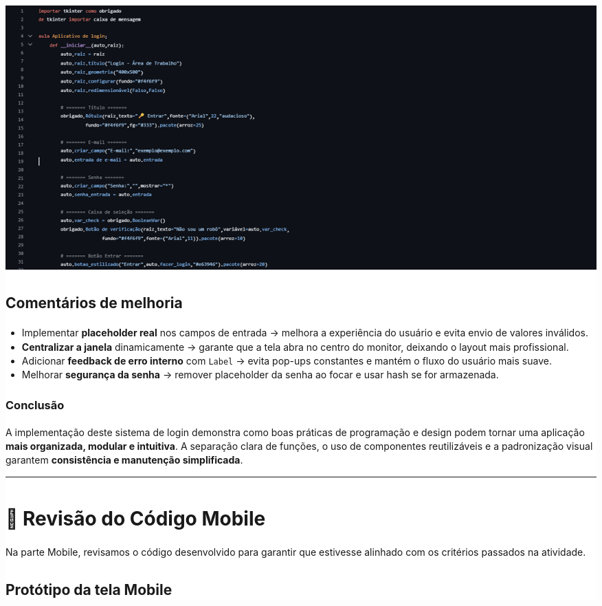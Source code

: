 ![image.png](image%201.png)

## **Comentários de melhoria**

- Implementar **placeholder real** nos campos de entrada → melhora a experiência do usuário e evita envio de valores inválidos.
- **Centralizar a janela** dinamicamente → garante que a tela abra no centro do monitor, deixando o layout mais profissional.
- Adicionar **feedback de erro interno** com `Label` → evita pop-ups constantes e mantém o fluxo do usuário mais suave.
- Melhorar **segurança da senha** → remover placeholder da senha ao focar e usar hash se for armazenada.

### Conclusão

A implementação deste sistema de login demonstra como boas práticas de programação e design podem tornar uma aplicação **mais organizada, modular e intuitiva**. A separação clara de funções, o uso de componentes reutilizáveis e a padronização visual garantem **consistência e manutenção simplificada**. 

---

# 📱 Revisão do Código Mobile

Na parte Mobile, revisamos o código desenvolvido para garantir que estivesse alinhado com os critérios passados na atividade.

## Protótipo da tela Mobile
